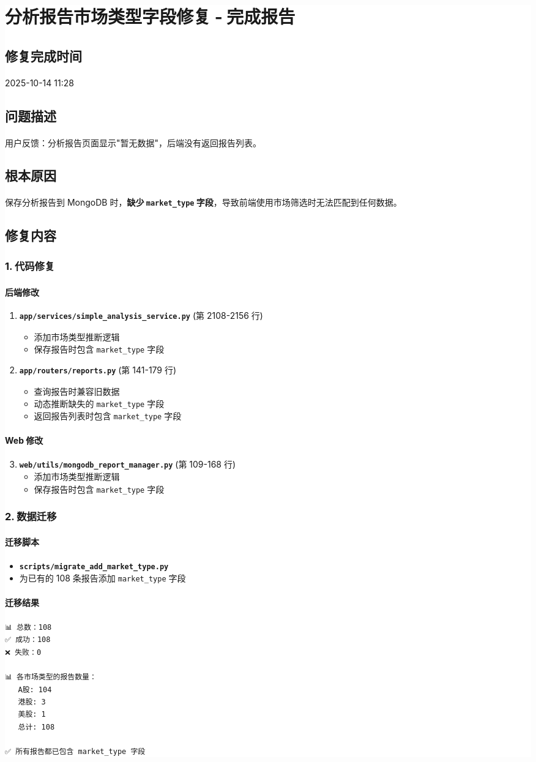 # 分析报告市场类型字段修复 - 完成报告

## 修复完成时间
2025-10-14 11:28

## 问题描述
用户反馈：分析报告页面显示"暂无数据"，后端没有返回报告列表。

## 根本原因
保存分析报告到 MongoDB 时，**缺少 `market_type` 字段**，导致前端使用市场筛选时无法匹配到任何数据。

## 修复内容

### 1. 代码修复

#### 后端修改
1. **`app/services/simple_analysis_service.py`** (第 2108-2156 行)
   - 添加市场类型推断逻辑
   - 保存报告时包含 `market_type` 字段

2. **`app/routers/reports.py`** (第 141-179 行)
   - 查询报告时兼容旧数据
   - 动态推断缺失的 `market_type` 字段
   - 返回报告列表时包含 `market_type` 字段

#### Web 修改
3. **`web/utils/mongodb_report_manager.py`** (第 109-168 行)
   - 添加市场类型推断逻辑
   - 保存报告时包含 `market_type` 字段

### 2. 数据迁移

#### 迁移脚本
- **`scripts/migrate_add_market_type.py`**
- 为已有的 108 条报告添加 `market_type` 字段

#### 迁移结果
```
📊 总数：108
✅ 成功：108
❌ 失败：0

📊 各市场类型的报告数量：
   A股: 104
   港股: 3
   美股: 1
   总计: 108

✅ 所有报告都已包含 market_type 字段
```
